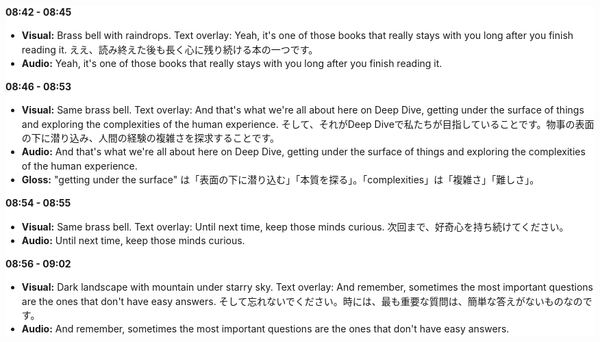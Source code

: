 **08:42 - 08:45**
*   **Visual:** Brass bell with raindrops. Text overlay: Yeah, it's one of those books that really stays with you long after you finish reading it. ええ、読み終えた後も長く心に残り続ける本の一つです。
*   **Audio:** Yeah, it's one of those books that really stays with you long after you finish reading it.

**08:46 - 08:53**
*   **Visual:** Same brass bell. Text overlay: And that's what we're all about here on Deep Dive, getting under the surface of things and exploring the complexities of the human experience. そして、それがDeep Diveで私たちが目指していることです。物事の表面の下に潜り込み、人間の経験の複雑さを探求することです。
*   **Audio:** And that's what we're all about here on Deep Dive, getting under the surface of things and exploring the complexities of the human experience.
*   **Gloss:** "getting under the surface" は「表面の下に潜り込む」「本質を探る」。「complexities」は「複雑さ」「難しさ」。

**08:54 - 08:55**
*   **Visual:** Same brass bell. Text overlay: Until next time, keep those minds curious. 次回まで、好奇心を持ち続けてください。
*   **Audio:** Until next time, keep those minds curious.

**08:56 - 09:02**
*   **Visual:** Dark landscape with mountain under starry sky. Text overlay: And remember, sometimes the most important questions are the ones that don't have easy answers. そして忘れないでください。時には、最も重要な質問は、簡単な答えがないものなのです。
*   **Audio:** And remember, sometimes the most important questions are the ones that don't have easy answers.
